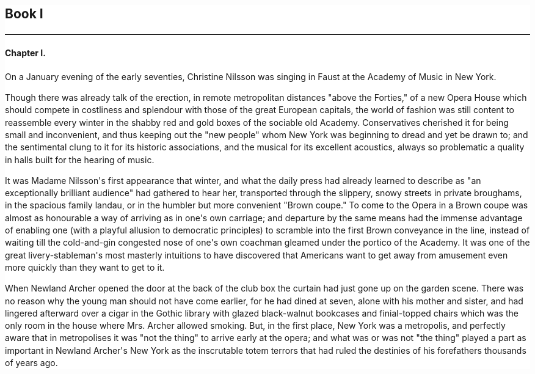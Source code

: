 



## Book I




---

#### Chapter I. 



On a January evening of the early seventies, Christine Nilsson was
singing in Faust at the Academy of Music in New York.

Though there was already talk of the erection, in remote metropolitan
distances "above the Forties," of a new Opera House which should
compete in costliness and splendour with those of the great European
capitals, the world of fashion was still content to reassemble every
winter in the shabby red and gold boxes of the sociable old Academy.
Conservatives cherished it for being small and inconvenient, and thus
keeping out the "new people" whom New York was beginning to dread and
yet be drawn to; and the sentimental clung to it for its historic
associations, and the musical for its excellent acoustics, always so
problematic a quality in halls built for the hearing of music.

It was Madame Nilsson's first appearance that winter, and what the
daily press had already learned to describe as "an exceptionally
brilliant audience" had gathered to hear her, transported through the
slippery, snowy streets in private broughams, in the spacious family
landau, or in the humbler but more convenient "Brown coupe." To come to
the Opera in a Brown coupe was almost as honourable a way of arriving
as in one's own carriage; and departure by the same means had the
immense advantage of enabling one (with a playful allusion to
democratic principles) to scramble into the first Brown conveyance in
the line, instead of waiting till the cold-and-gin congested nose of
one's own coachman gleamed under the portico of the Academy.  It was
one of the great livery-stableman's most masterly intuitions to have
discovered that Americans want to get away from amusement even more
quickly than they want to get to it.

When Newland Archer opened the door at the back of the club box the
curtain had just gone up on the garden scene.  There was no reason why
the young man should not have come earlier, for he had dined at seven,
alone with his mother and sister, and had lingered afterward over a
cigar in the Gothic library with glazed black-walnut bookcases and
finial-topped chairs which was the only room in the house where Mrs.
Archer allowed smoking.  But, in the first place, New York was a
metropolis, and perfectly aware that in metropolises it was "not the
thing" to arrive early at the opera; and what was or was not "the
thing" played a part as important in Newland Archer's New York as the
inscrutable totem terrors that had ruled the destinies of his
forefathers thousands of years ago.
